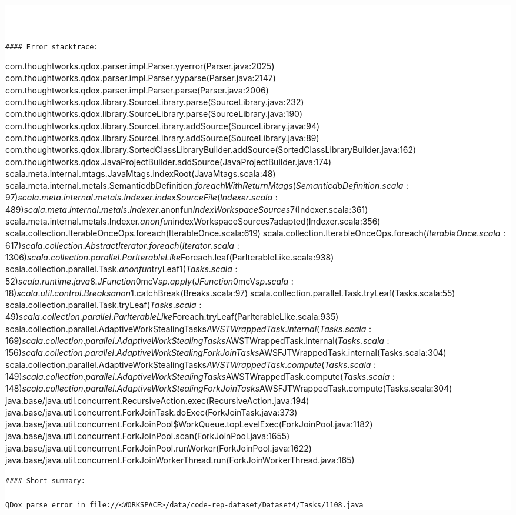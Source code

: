 ```



#### Error stacktrace:

```
com.thoughtworks.qdox.parser.impl.Parser.yyerror(Parser.java:2025)
	com.thoughtworks.qdox.parser.impl.Parser.yyparse(Parser.java:2147)
	com.thoughtworks.qdox.parser.impl.Parser.parse(Parser.java:2006)
	com.thoughtworks.qdox.library.SourceLibrary.parse(SourceLibrary.java:232)
	com.thoughtworks.qdox.library.SourceLibrary.parse(SourceLibrary.java:190)
	com.thoughtworks.qdox.library.SourceLibrary.addSource(SourceLibrary.java:94)
	com.thoughtworks.qdox.library.SourceLibrary.addSource(SourceLibrary.java:89)
	com.thoughtworks.qdox.library.SortedClassLibraryBuilder.addSource(SortedClassLibraryBuilder.java:162)
	com.thoughtworks.qdox.JavaProjectBuilder.addSource(JavaProjectBuilder.java:174)
	scala.meta.internal.mtags.JavaMtags.indexRoot(JavaMtags.scala:48)
	scala.meta.internal.metals.SemanticdbDefinition$.foreachWithReturnMtags(SemanticdbDefinition.scala:97)
	scala.meta.internal.metals.Indexer.indexSourceFile(Indexer.scala:489)
	scala.meta.internal.metals.Indexer.$anonfun$indexWorkspaceSources$7(Indexer.scala:361)
	scala.meta.internal.metals.Indexer.$anonfun$indexWorkspaceSources$7$adapted(Indexer.scala:356)
	scala.collection.IterableOnceOps.foreach(IterableOnce.scala:619)
	scala.collection.IterableOnceOps.foreach$(IterableOnce.scala:617)
	scala.collection.AbstractIterator.foreach(Iterator.scala:1306)
	scala.collection.parallel.ParIterableLike$Foreach.leaf(ParIterableLike.scala:938)
	scala.collection.parallel.Task.$anonfun$tryLeaf$1(Tasks.scala:52)
	scala.runtime.java8.JFunction0$mcV$sp.apply(JFunction0$mcV$sp.scala:18)
	scala.util.control.Breaks$$anon$1.catchBreak(Breaks.scala:97)
	scala.collection.parallel.Task.tryLeaf(Tasks.scala:55)
	scala.collection.parallel.Task.tryLeaf$(Tasks.scala:49)
	scala.collection.parallel.ParIterableLike$Foreach.tryLeaf(ParIterableLike.scala:935)
	scala.collection.parallel.AdaptiveWorkStealingTasks$AWSTWrappedTask.internal(Tasks.scala:169)
	scala.collection.parallel.AdaptiveWorkStealingTasks$AWSTWrappedTask.internal$(Tasks.scala:156)
	scala.collection.parallel.AdaptiveWorkStealingForkJoinTasks$AWSFJTWrappedTask.internal(Tasks.scala:304)
	scala.collection.parallel.AdaptiveWorkStealingTasks$AWSTWrappedTask.compute(Tasks.scala:149)
	scala.collection.parallel.AdaptiveWorkStealingTasks$AWSTWrappedTask.compute$(Tasks.scala:148)
	scala.collection.parallel.AdaptiveWorkStealingForkJoinTasks$AWSFJTWrappedTask.compute(Tasks.scala:304)
	java.base/java.util.concurrent.RecursiveAction.exec(RecursiveAction.java:194)
	java.base/java.util.concurrent.ForkJoinTask.doExec(ForkJoinTask.java:373)
	java.base/java.util.concurrent.ForkJoinPool$WorkQueue.topLevelExec(ForkJoinPool.java:1182)
	java.base/java.util.concurrent.ForkJoinPool.scan(ForkJoinPool.java:1655)
	java.base/java.util.concurrent.ForkJoinPool.runWorker(ForkJoinPool.java:1622)
	java.base/java.util.concurrent.ForkJoinWorkerThread.run(ForkJoinWorkerThread.java:165)
```
#### Short summary: 

QDox parse error in file://<WORKSPACE>/data/code-rep-dataset/Dataset4/Tasks/1108.java